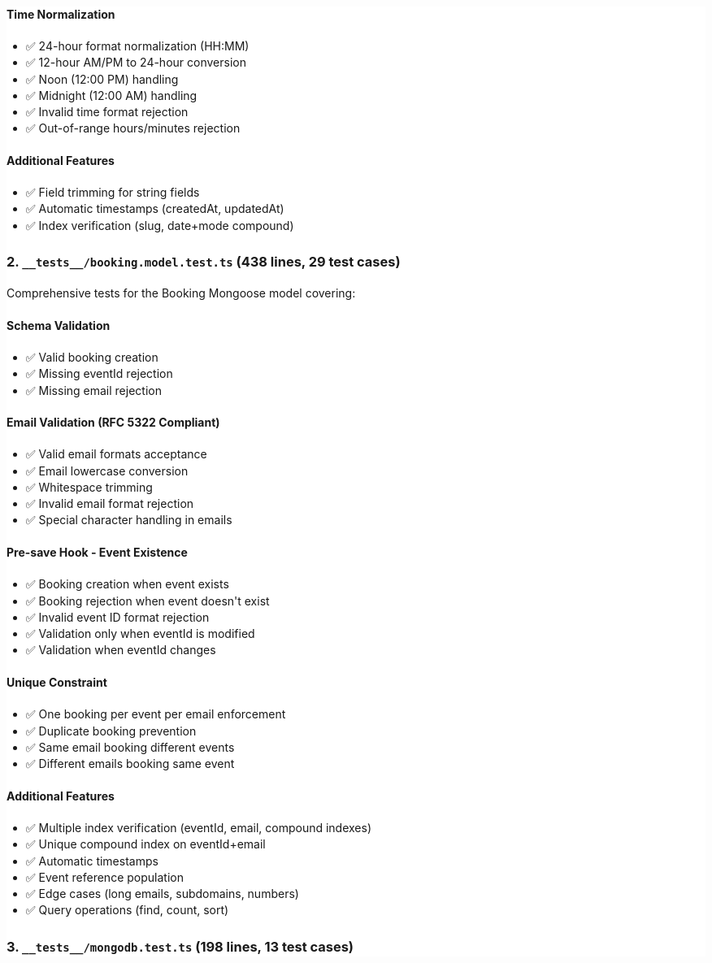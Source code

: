 #### Time Normalization
- ✅ 24-hour format normalization (HH:MM)
- ✅ 12-hour AM/PM to 24-hour conversion
- ✅ Noon (12:00 PM) handling
- ✅ Midnight (12:00 AM) handling
- ✅ Invalid time format rejection
- ✅ Out-of-range hours/minutes rejection

#### Additional Features
- ✅ Field trimming for string fields
- ✅ Automatic timestamps (createdAt, updatedAt)
- ✅ Index verification (slug, date+mode compound)

### 2. `__tests__/booking.model.test.ts` (438 lines, 29 test cases)

Comprehensive tests for the Booking Mongoose model covering:

#### Schema Validation
- ✅ Valid booking creation
- ✅ Missing eventId rejection
- ✅ Missing email rejection

#### Email Validation (RFC 5322 Compliant)
- ✅ Valid email formats acceptance
- ✅ Email lowercase conversion
- ✅ Whitespace trimming
- ✅ Invalid email format rejection
- ✅ Special character handling in emails

#### Pre-save Hook - Event Existence
- ✅ Booking creation when event exists
- ✅ Booking rejection when event doesn't exist
- ✅ Invalid event ID format rejection
- ✅ Validation only when eventId is modified
- ✅ Validation when eventId changes

#### Unique Constraint
- ✅ One booking per event per email enforcement
- ✅ Duplicate booking prevention
- ✅ Same email booking different events
- ✅ Different emails booking same event

#### Additional Features
- ✅ Multiple index verification (eventId, email, compound indexes)
- ✅ Unique compound index on eventId+email
- ✅ Automatic timestamps
- ✅ Event reference population
- ✅ Edge cases (long emails, subdomains, numbers)
- ✅ Query operations (find, count, sort)

### 3. `__tests__/mongodb.test.ts` (198 lines, 13 test cases)
